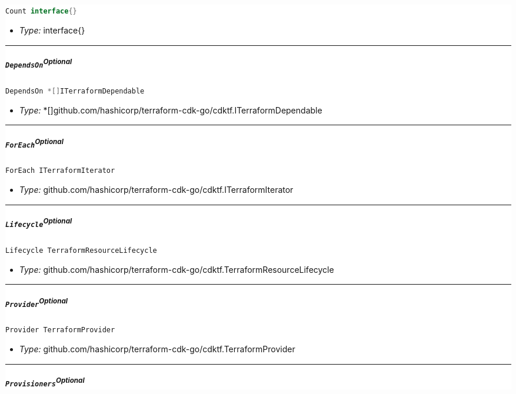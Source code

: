 ```go
Count interface{}
```

- *Type:* interface{}

---

##### `DependsOn`<sup>Optional</sup> <a name="DependsOn" id="@cdktf/provider-kubernetes.secret.SecretConfig.property.dependsOn"></a>

```go
DependsOn *[]ITerraformDependable
```

- *Type:* *[]github.com/hashicorp/terraform-cdk-go/cdktf.ITerraformDependable

---

##### `ForEach`<sup>Optional</sup> <a name="ForEach" id="@cdktf/provider-kubernetes.secret.SecretConfig.property.forEach"></a>

```go
ForEach ITerraformIterator
```

- *Type:* github.com/hashicorp/terraform-cdk-go/cdktf.ITerraformIterator

---

##### `Lifecycle`<sup>Optional</sup> <a name="Lifecycle" id="@cdktf/provider-kubernetes.secret.SecretConfig.property.lifecycle"></a>

```go
Lifecycle TerraformResourceLifecycle
```

- *Type:* github.com/hashicorp/terraform-cdk-go/cdktf.TerraformResourceLifecycle

---

##### `Provider`<sup>Optional</sup> <a name="Provider" id="@cdktf/provider-kubernetes.secret.SecretConfig.property.provider"></a>

```go
Provider TerraformProvider
```

- *Type:* github.com/hashicorp/terraform-cdk-go/cdktf.TerraformProvider

---

##### `Provisioners`<sup>Optional</sup> <a name="Provisioners" id="@cdktf/provider-kubernetes.secret.SecretConfig.property.provisioners"></a>
